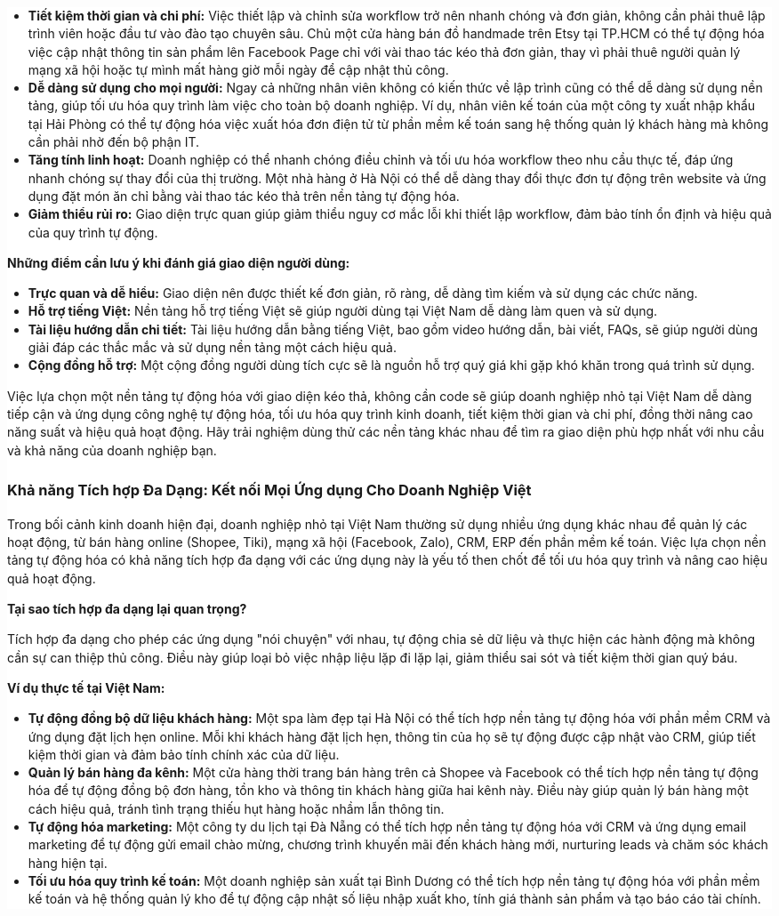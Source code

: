 * **Tiết kiệm thời gian và chi phí:** Việc thiết lập và chỉnh sửa workflow trở nên nhanh chóng và đơn giản, không cần phải thuê lập trình viên hoặc đầu tư vào đào tạo chuyên sâu.  Chủ một cửa hàng bán đồ handmade trên Etsy tại TP.HCM có thể tự động hóa việc cập nhật thông tin sản phẩm lên Facebook Page chỉ với vài thao tác kéo thả đơn giản, thay vì phải thuê người quản lý mạng xã hội hoặc tự mình mất hàng giờ mỗi ngày để cập nhật thủ công.
* **Dễ dàng sử dụng cho mọi người:**  Ngay cả những nhân viên không có kiến thức về lập trình cũng có thể dễ dàng sử dụng nền tảng, giúp tối ưu hóa quy trình làm việc cho toàn bộ doanh nghiệp.  Ví dụ, nhân viên kế toán của một công ty xuất nhập khẩu tại Hải Phòng có thể tự động hóa việc xuất hóa đơn điện tử từ phần mềm kế toán sang hệ thống quản lý khách hàng mà không cần phải nhờ đến bộ phận IT.
* **Tăng tính linh hoạt:**  Doanh nghiệp có thể nhanh chóng điều chỉnh và tối ưu hóa workflow theo nhu cầu thực tế, đáp ứng nhanh chóng sự thay đổi của thị trường.  Một nhà hàng ở Hà Nội có thể dễ dàng thay đổi thực đơn tự động trên website và ứng dụng đặt món ăn chỉ bằng vài thao tác kéo thả trên nền tảng tự động hóa.
* **Giảm thiểu rủi ro:**  Giao diện trực quan giúp giảm thiểu nguy cơ mắc lỗi khi thiết lập workflow, đảm bảo tính ổn định và hiệu quả của quy trình tự động.

**Những điểm cần lưu ý khi đánh giá giao diện người dùng:**

* **Trực quan và dễ hiểu:**  Giao diện nên được thiết kế đơn giản, rõ ràng, dễ dàng tìm kiếm và sử dụng các chức năng.
* **Hỗ trợ tiếng Việt:**  Nền tảng hỗ trợ tiếng Việt sẽ giúp người dùng tại Việt Nam dễ dàng làm quen và sử dụng.
* **Tài liệu hướng dẫn chi tiết:**  Tài liệu hướng dẫn bằng tiếng Việt, bao gồm video hướng dẫn, bài viết, FAQs, sẽ giúp người dùng giải đáp các thắc mắc và sử dụng nền tảng một cách hiệu quả.
* **Cộng đồng hỗ trợ:**  Một cộng đồng người dùng tích cực sẽ là nguồn hỗ trợ quý giá khi gặp khó khăn trong quá trình sử dụng.


Việc lựa chọn một nền tảng tự động hóa với giao diện kéo thả, không cần code sẽ giúp doanh nghiệp nhỏ tại Việt Nam dễ dàng tiếp cận và ứng dụng công nghệ tự động hóa, tối ưu hóa quy trình kinh doanh, tiết kiệm thời gian và chi phí, đồng thời nâng cao năng suất và hiệu quả hoạt động.  Hãy trải nghiệm dùng thử các nền tảng khác nhau để tìm ra giao diện phù hợp nhất với nhu cầu và khả năng của doanh nghiệp bạn.

### Khả năng Tích hợp Đa Dạng: Kết nối Mọi Ứng dụng Cho Doanh Nghiệp Việt

Trong bối cảnh kinh doanh hiện đại, doanh nghiệp nhỏ tại Việt Nam thường sử dụng nhiều ứng dụng khác nhau để quản lý các hoạt động, từ bán hàng online (Shopee, Tiki), mạng xã hội (Facebook, Zalo), CRM, ERP đến phần mềm kế toán.  Việc lựa chọn nền tảng tự động hóa có khả năng tích hợp đa dạng với các ứng dụng này là yếu tố then chốt để tối ưu hóa quy trình và nâng cao hiệu quả hoạt động.

**Tại sao tích hợp đa dạng lại quan trọng?**

Tích hợp đa dạng cho phép các ứng dụng "nói chuyện" với nhau, tự động chia sẻ dữ liệu và thực hiện các hành động mà không cần sự can thiệp thủ công.  Điều này giúp loại bỏ việc nhập liệu lặp đi lặp lại, giảm thiểu sai sót và tiết kiệm thời gian quý báu.

**Ví dụ thực tế tại Việt Nam:**

* **Tự động đồng bộ dữ liệu khách hàng:**  Một spa làm đẹp tại Hà Nội có thể tích hợp nền tảng tự động hóa với phần mềm CRM và ứng dụng đặt lịch hẹn online.  Mỗi khi khách hàng đặt lịch hẹn, thông tin của họ sẽ tự động được cập nhật vào CRM, giúp tiết kiệm thời gian và đảm bảo tính chính xác của dữ liệu.
* **Quản lý bán hàng đa kênh:** Một cửa hàng thời trang bán hàng trên cả Shopee và Facebook có thể tích hợp nền tảng tự động hóa để tự động đồng bộ đơn hàng, tồn kho và thông tin khách hàng giữa hai kênh này.  Điều này giúp quản lý bán hàng một cách hiệu quả, tránh tình trạng thiếu hụt hàng hoặc nhầm lẫn thông tin.
* **Tự động hóa marketing:**  Một công ty du lịch tại Đà Nẵng có thể tích hợp nền tảng tự động hóa với CRM và ứng dụng email marketing để tự động gửi email chào mừng, chương trình khuyến mãi đến khách hàng mới, nurturing leads và chăm sóc khách hàng hiện tại.
* **Tối ưu hóa quy trình kế toán:**  Một doanh nghiệp sản xuất tại Bình Dương có thể tích hợp nền tảng tự động hóa với phần mềm kế toán và hệ thống quản lý kho để tự động cập nhật số liệu nhập xuất kho, tính giá thành sản phẩm và tạo báo cáo tài chính.
